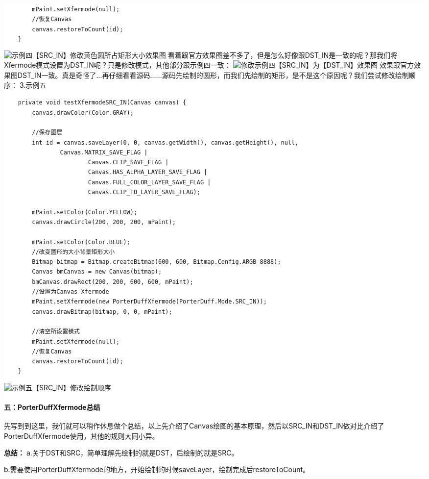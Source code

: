 ```
        mPaint.setXfermode(null);
        //恢复Canvas
        canvas.restoreToCount(id);
    }
```
![示例四【SRC_IN】修改黄色圆所占矩形大小效果图](http://114.67.156.211/bolg/android/Android-%E7%BB%98%E5%9B%BE%E4%B9%8BPorterDuffXferMode%E5%AE%9E%E4%BE%8B%E8%AE%B2%E8%A7%A3%E4%B8%8E%E6%BA%90%E7%A0%81%E8%A7%A3%E6%9E%90/2018-01-05-006.png)
看着跟官方效果图差不多了，但是怎么好像跟DST_IN是一致的呢？那我们将Xfermode模式设置为DST_IN呢？只是修改模式，其他部分跟示例四一致：
![修改示例四【SRC_IN】为【DST_IN】效果图](http://114.67.156.211/bolg/android/Android-%E7%BB%98%E5%9B%BE%E4%B9%8BPorterDuffXferMode%E5%AE%9E%E4%BE%8B%E8%AE%B2%E8%A7%A3%E4%B8%8E%E6%BA%90%E7%A0%81%E8%A7%A3%E6%9E%90/2018-01-05-007.png)
效果跟官方效果图DST_IN一致。真是奇怪了...再仔细看看源码......源码先绘制的圆形，而我们先绘制的矩形，是不是这个原因呢？我们尝试修改绘制顺序：
3.示例五
```
    private void testXfermodeSRC_IN(Canvas canvas) {
        canvas.drawColor(Color.GRAY);

        //保存图层
        int id = canvas.saveLayer(0, 0, canvas.getWidth(), canvas.getHeight(), null,
                Canvas.MATRIX_SAVE_FLAG |
                        Canvas.CLIP_SAVE_FLAG |
                        Canvas.HAS_ALPHA_LAYER_SAVE_FLAG |
                        Canvas.FULL_COLOR_LAYER_SAVE_FLAG |
                        Canvas.CLIP_TO_LAYER_SAVE_FLAG);

        mPaint.setColor(Color.YELLOW);
        canvas.drawCircle(200, 200, 200, mPaint);

        mPaint.setColor(Color.BLUE);
        //改变圆形的大小背景矩形大小
        Bitmap bitmap = Bitmap.createBitmap(600, 600, Bitmap.Config.ARGB_8888);
        Canvas bmCanvas = new Canvas(bitmap);
        bmCanvas.drawRect(200, 200, 600, 600, mPaint);
        //设置为Canvas Xfermode
        mPaint.setXfermode(new PorterDuffXfermode(PorterDuff.Mode.SRC_IN));
        canvas.drawBitmap(bitmap, 0, 0, mPaint);

        //清空所设置模式
        mPaint.setXfermode(null);
        //恢复Canvas
        canvas.restoreToCount(id);
    }
```
![示例五【SRC_IN】修改绘制顺序](http://114.67.156.211/bolg/android/Android-%E7%BB%98%E5%9B%BE%E4%B9%8BPorterDuffXferMode%E5%AE%9E%E4%BE%8B%E8%AE%B2%E8%A7%A3%E4%B8%8E%E6%BA%90%E7%A0%81%E8%A7%A3%E6%9E%90/2018-01-05-008.png)

#### 五：PorterDuffXfermode总结
先写到到这里，我们就可以稍作休息做个总结，以上先介绍了Canvas绘图的基本原理，然后以SRC_IN和DST_IN做对比介绍了PorterDuffXfermode使用，其他的规则大同小异。

__总结：__
a.关于DST和SRC，简单理解先绘制的就是DST，后绘制的就是SRC。

b.需要使用PorterDuffXfermode的地方，开始绘制的时候saveLayer，绘制完成后restoreToCount。

